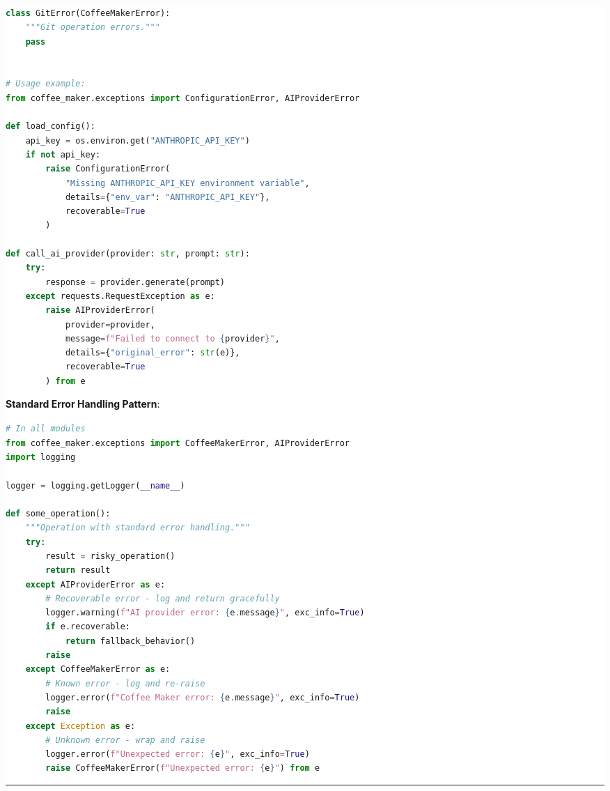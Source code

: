 ```python
class GitError(CoffeeMakerError):
    """Git operation errors."""
    pass


# Usage example:
from coffee_maker.exceptions import ConfigurationError, AIProviderError

def load_config():
    api_key = os.environ.get("ANTHROPIC_API_KEY")
    if not api_key:
        raise ConfigurationError(
            "Missing ANTHROPIC_API_KEY environment variable",
            details={"env_var": "ANTHROPIC_API_KEY"},
            recoverable=True
        )

def call_ai_provider(provider: str, prompt: str):
    try:
        response = provider.generate(prompt)
    except requests.RequestException as e:
        raise AIProviderError(
            provider=provider,
            message=f"Failed to connect to {provider}",
            details={"original_error": str(e)},
            recoverable=True
        ) from e
```

**Standard Error Handling Pattern**:
```python
# In all modules
from coffee_maker.exceptions import CoffeeMakerError, AIProviderError
import logging

logger = logging.getLogger(__name__)

def some_operation():
    """Operation with standard error handling."""
    try:
        result = risky_operation()
        return result
    except AIProviderError as e:
        # Recoverable error - log and return gracefully
        logger.warning(f"AI provider error: {e.message}", exc_info=True)
        if e.recoverable:
            return fallback_behavior()
        raise
    except CoffeeMakerError as e:
        # Known error - log and re-raise
        logger.error(f"Coffee Maker error: {e.message}", exc_info=True)
        raise
    except Exception as e:
        # Unknown error - wrap and raise
        logger.error(f"Unexpected error: {e}", exc_info=True)
        raise CoffeeMakerError(f"Unexpected error: {e}") from e
```

---